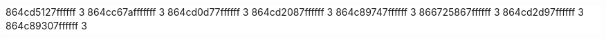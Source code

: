 </td>
</tr>
<tr>
<td style="text-align:left;">
864cd5127ffffff
</td>
<td style="text-align:right;">
3
</td>
</tr>
<tr>
<td style="text-align:left;">
864cc67afffffff
</td>
<td style="text-align:right;">
3
</td>
</tr>
<tr>
<td style="text-align:left;">
864cd0d77ffffff
</td>
<td style="text-align:right;">
3
</td>
</tr>
<tr>
<td style="text-align:left;">
864cd2087ffffff
</td>
<td style="text-align:right;">
3
</td>
</tr>
<tr>
<td style="text-align:left;">
864c89747ffffff
</td>
<td style="text-align:right;">
3
</td>
</tr>
<tr>
<td style="text-align:left;">
866725867ffffff
</td>
<td style="text-align:right;">
3
</td>
</tr>
<tr>
<td style="text-align:left;">
864cd2d97ffffff
</td>
<td style="text-align:right;">
3
</td>
</tr>
<tr>
<td style="text-align:left;">
864c89307ffffff
</td>
<td style="text-align:right;">
3